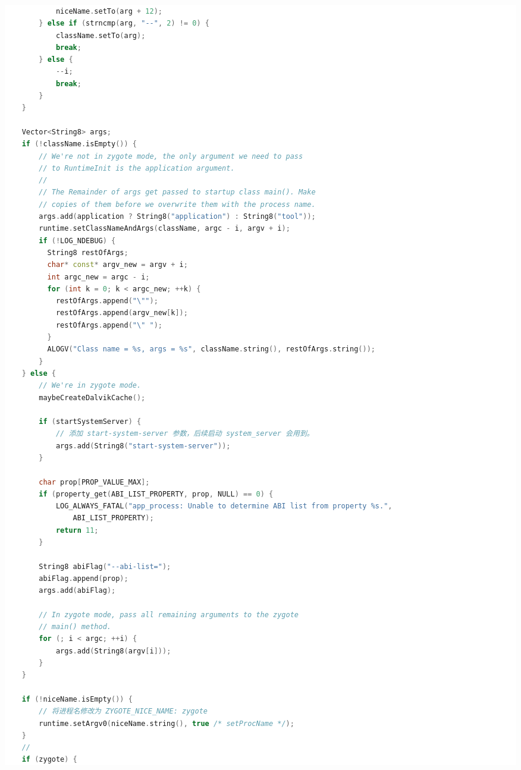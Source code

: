 ```cpp
            niceName.setTo(arg + 12);
        } else if (strncmp(arg, "--", 2) != 0) {
            className.setTo(arg);
            break;
        } else {
            --i;
            break;
        }
    }

    Vector<String8> args;
    if (!className.isEmpty()) {
        // We're not in zygote mode, the only argument we need to pass
        // to RuntimeInit is the application argument.
        //
        // The Remainder of args get passed to startup class main(). Make
        // copies of them before we overwrite them with the process name.
        args.add(application ? String8("application") : String8("tool"));
        runtime.setClassNameAndArgs(className, argc - i, argv + i);
        if (!LOG_NDEBUG) {
          String8 restOfArgs;
          char* const* argv_new = argv + i;
          int argc_new = argc - i;
          for (int k = 0; k < argc_new; ++k) {
            restOfArgs.append("\"");
            restOfArgs.append(argv_new[k]);
            restOfArgs.append("\" ");
          }
          ALOGV("Class name = %s, args = %s", className.string(), restOfArgs.string());
        }
    } else {
        // We're in zygote mode.
        maybeCreateDalvikCache();

        if (startSystemServer) { 
            // 添加 start-system-server 参数，后续启动 system_server 会用到。
            args.add(String8("start-system-server"));
        }

        char prop[PROP_VALUE_MAX];
        if (property_get(ABI_LIST_PROPERTY, prop, NULL) == 0) {
            LOG_ALWAYS_FATAL("app_process: Unable to determine ABI list from property %s.",
                ABI_LIST_PROPERTY);
            return 11;
        }

        String8 abiFlag("--abi-list=");
        abiFlag.append(prop);
        args.add(abiFlag);

        // In zygote mode, pass all remaining arguments to the zygote
        // main() method.
        for (; i < argc; ++i) {
            args.add(String8(argv[i]));
        }
    }

    if (!niceName.isEmpty()) {
        // 将进程名修改为 ZYGOTE_NICE_NAME: zygote
        runtime.setArgv0(niceName.string(), true /* setProcName */);
    }
    //
    if (zygote) {
```